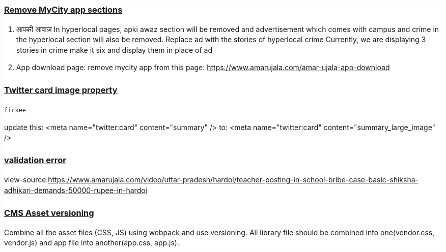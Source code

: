 


### [Remove MyCity app sections](https://trello.com/c/qy2RSVxa/779-remove-mycity-app-sections "Remove MyCity app sections") ###






1. आपकी आवाज़ 
In hyperlocal pages, apki awaz section will be removed and advertisement which comes with campus and crime in the hyperlocal section will also be removed.
Replace ad with the stories of hyperlocal crime 
Currently, we are displaying 3 stories in crime make it six and display them in place of ad

2. App download page:
remove mycity app from this page: https://www.amarujala.com/amar-ujala-app-download
 



### [Twitter card image property](https://trello.com/c/2sTV6pPY/801-twitter-card-image-property "Twitter card image property") ###


 `firkee` 



update this: &lt;meta name=&quot;twitter:card&quot; content=&quot;summary&quot; /&gt;
to: &lt;meta name=&quot;twitter:card&quot; content=&quot;summary_large_image&quot; /&gt;
 



### [validation error](https://trello.com/c/bwhWifYd/828-validation-error "validation error") ###







view-source:https://www.amarujala.com/video/uttar-pradesh/hardoi/teacher-posting-in-school-bribe-case-basic-shiksha-adhikari-demands-50000-rupee-in-hardoi
 



### [CMS Asset versioning](https://trello.com/c/iSHGl4lS/805-cms-asset-versioning "CMS Asset versioning") ###






Combine all the asset files (CSS, JS) using webpack and use versioning. All library file should be combined into one(vendor.css, vendor.js) and app file into another(app.css, app.js).
 


